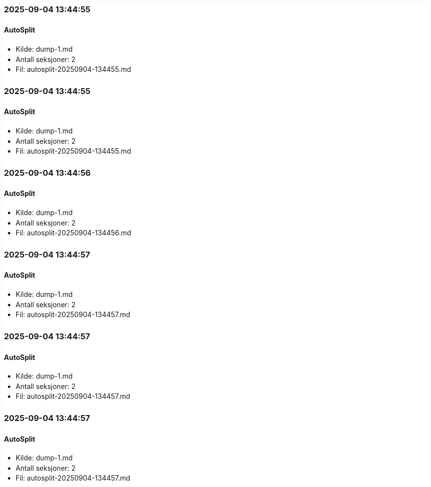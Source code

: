 


### 2025-09-04 13:44:55
#### AutoSplit
- Kilde: dump-1.md
- Antall seksjoner: 2
- Fil: autosplit-20250904-134455.md




### 2025-09-04 13:44:55
#### AutoSplit
- Kilde: dump-1.md
- Antall seksjoner: 2
- Fil: autosplit-20250904-134455.md




### 2025-09-04 13:44:56
#### AutoSplit
- Kilde: dump-1.md
- Antall seksjoner: 2
- Fil: autosplit-20250904-134456.md




### 2025-09-04 13:44:57
#### AutoSplit
- Kilde: dump-1.md
- Antall seksjoner: 2
- Fil: autosplit-20250904-134457.md




### 2025-09-04 13:44:57
#### AutoSplit
- Kilde: dump-1.md
- Antall seksjoner: 2
- Fil: autosplit-20250904-134457.md




### 2025-09-04 13:44:57
#### AutoSplit
- Kilde: dump-1.md
- Antall seksjoner: 2
- Fil: autosplit-20250904-134457.md


